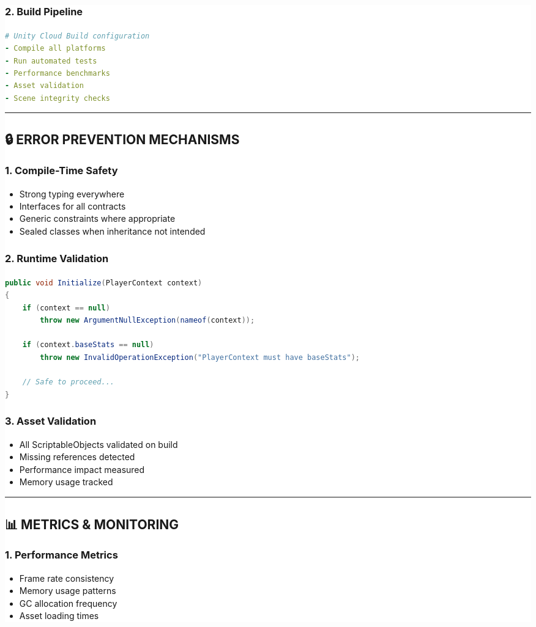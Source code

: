 ### **2. Build Pipeline**
```yaml
# Unity Cloud Build configuration
- Compile all platforms
- Run automated tests
- Performance benchmarks
- Asset validation
- Scene integrity checks
```

---

## 🔒 **ERROR PREVENTION MECHANISMS**

### **1. Compile-Time Safety**
- Strong typing everywhere
- Interfaces for all contracts
- Generic constraints where appropriate
- Sealed classes when inheritance not intended

### **2. Runtime Validation**
```csharp
public void Initialize(PlayerContext context)
{
    if (context == null)
        throw new ArgumentNullException(nameof(context));
        
    if (context.baseStats == null)
        throw new InvalidOperationException("PlayerContext must have baseStats");
        
    // Safe to proceed...
}
```

### **3. Asset Validation**
- All ScriptableObjects validated on build
- Missing references detected
- Performance impact measured
- Memory usage tracked

---

## 📊 **METRICS & MONITORING**

### **1. Performance Metrics**
- Frame rate consistency
- Memory usage patterns
- GC allocation frequency
- Asset loading times
